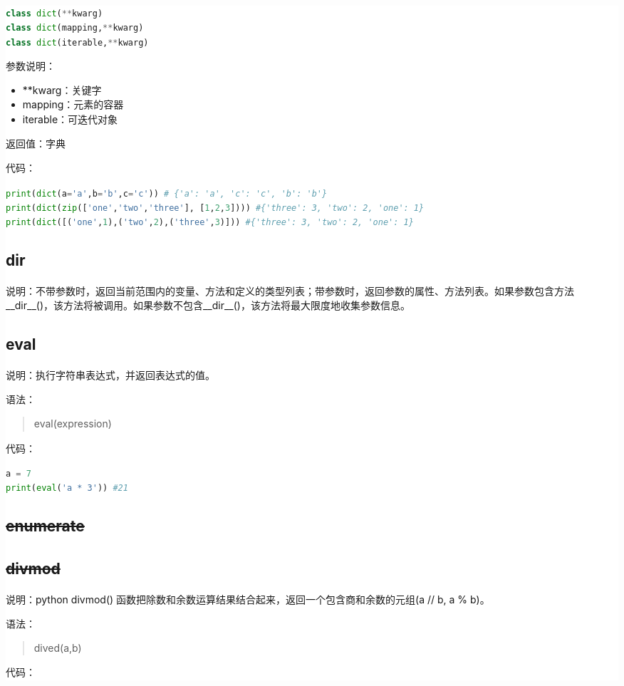 ```python
class dict(**kwarg)
class dict(mapping,**kwarg)
class dict(iterable,**kwarg)
```

参数说明：

- **kwarg：关键字
- mapping：元素的容器
- iterable：可迭代对象

返回值：字典

代码：

```python
print(dict(a='a',b='b',c='c')) # {'a': 'a', 'c': 'c', 'b': 'b'}
print(dict(zip(['one','two','three'], [1,2,3]))) #{'three': 3, 'two': 2, 'one': 1}
print(dict([('one',1),('two',2),('three',3)])) #{'three': 3, 'two': 2, 'one': 1}
```

## dir

说明：不带参数时，返回当前范围内的变量、方法和定义的类型列表；带参数时，返回参数的属性、方法列表。如果参数包含方法__dir__()，该方法将被调用。如果参数不包含__dir__()，该方法将最大限度地收集参数信息。



## eval

说明：执行字符串表达式，并返回表达式的值。

语法：

> eval(expression)

代码：

```python
a = 7
print(eval('a * 3')) #21
```



## ~~enumerate~~



## ~~divmod~~

说明：python divmod() 函数把除数和余数运算结果结合起来，返回一个包含商和余数的元组(a // b, a % b)。

语法：

> dived(a,b)

代码：
